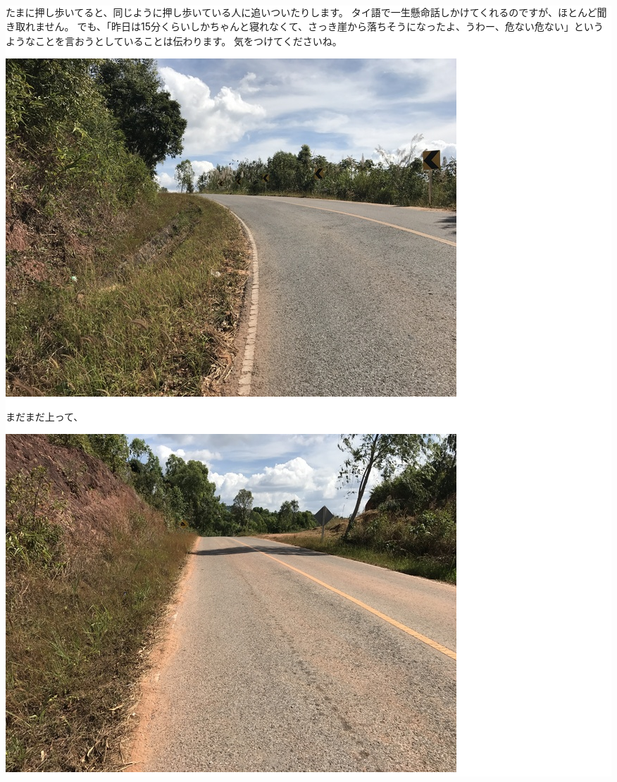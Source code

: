 たまに押し歩いてると、同じように押し歩いている人に追いついたりします。
タイ語で一生懸命話しかけてくれるのですが、ほとんど聞き取れません。
でも、「昨日は15分くらいしかちゃんと寝れなくて、さっき崖から落ちそうになったよ、うわー、危ない危ない」というようなことを言おうとしていることは伝わります。
気をつけてくださいね。

![](../img/IMG_4998.JPG)

まだまだ上って、

![](../img/IMG_5001.JPG)
